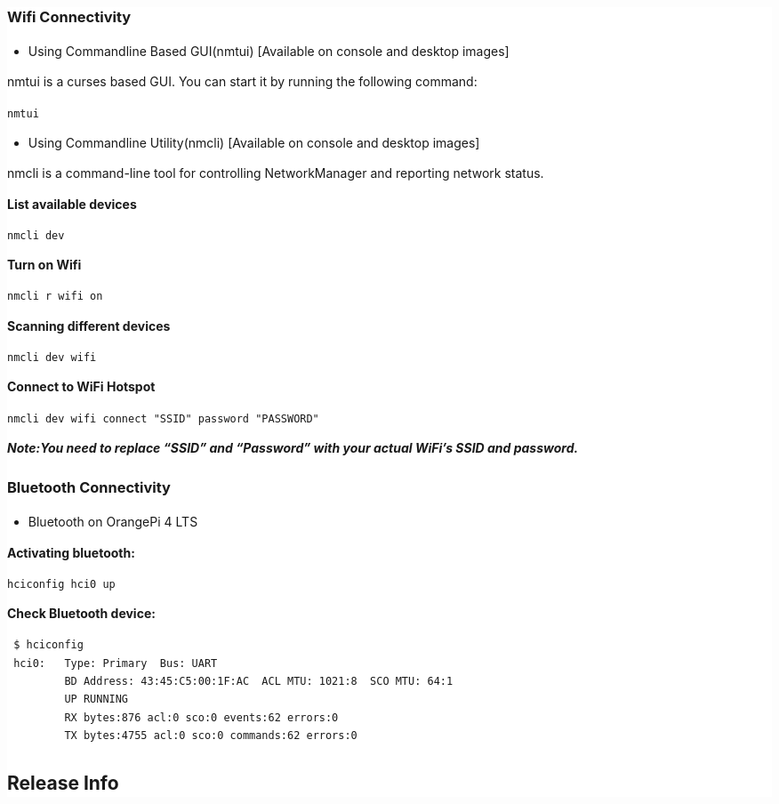 ### Wifi Connectivity <a name="wifi"></a>

+ Using Commandline Based GUI(nmtui) [Available on console and desktop images]

nmtui is a curses based GUI. You can start it by running the following command:

```
nmtui
```

+ Using Commandline Utility(nmcli) [Available on console and desktop images]

nmcli is a command-line tool for controlling NetworkManager and reporting network status.

**List available devices**

```
nmcli dev
```

**Turn on Wifi**

```
nmcli r wifi on
```

**Scanning different devices**

```
nmcli dev wifi
```

**Connect to WiFi Hotspot**

```
nmcli dev wifi connect "SSID" password "PASSWORD"
```

***Note:You need to replace “SSID” and “Password” with your actual WiFi’s SSID and password.***

### Bluetooth Connectivity <a name="bluetooth"></a>

+ Bluetooth on OrangePi 4 LTS

**Activating bluetooth:**

```
hciconfig hci0 up
```

**Check Bluetooth device:**

```
 $ hciconfig
 hci0:   Type: Primary  Bus: UART
         BD Address: 43:45:C5:00:1F:AC  ACL MTU: 1021:8  SCO MTU: 64:1
         UP RUNNING 
         RX bytes:876 acl:0 sco:0 events:62 errors:0
         TX bytes:4755 acl:0 sco:0 commands:62 errors:0
```

## Release Info <a name="release_info"></a>
